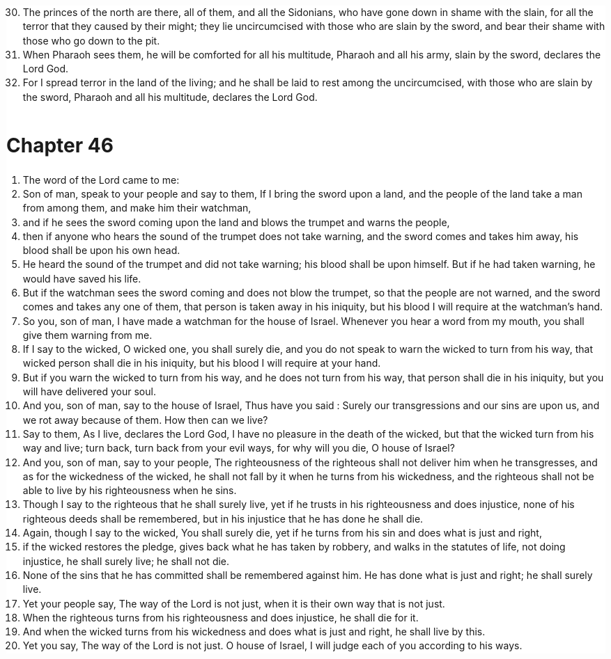 30. The princes of the north are there, all of them, and all the Sidonians, who have gone down in shame with the slain, for all the terror that they caused by their might; they lie uncircumcised with those who are slain by the sword, and bear their shame with those who go down to the pit.
31. When Pharaoh sees them, he will be comforted for all his multitude, Pharaoh and all his army, slain by the sword, declares the Lord God.
32. For I spread terror in the land of the living; and he shall be laid to rest among the uncircumcised, with those who are slain by the sword, Pharaoh and all his multitude, declares the Lord God.

# Chapter 46

1. The word of the Lord came to me:
2. Son of man, speak to your people and say to them, If I bring the sword upon a land, and the people of the land take a man from among them, and make him their watchman,
3. and if he sees the sword coming upon the land and blows the trumpet and warns the people,
4. then if anyone who hears the sound of the trumpet does not take warning, and the sword comes and takes him away, his blood shall be upon his own head.
5. He heard the sound of the trumpet and did not take warning; his blood shall be upon himself. But if he had taken warning, he would have saved his life.
6. But if the watchman sees the sword coming and does not blow the trumpet, so that the people are not warned, and the sword comes and takes any one of them, that person is taken away in his iniquity, but his blood I will require at the watchman’s hand.
7. So you, son of man, I have made a watchman for the house of Israel. Whenever you hear a word from my mouth, you shall give them warning from me.
8. If I say to the wicked, O wicked one, you shall surely die, and you do not speak to warn the wicked to turn from his way, that wicked person shall die in his iniquity, but his blood I will require at your hand.
9. But if you warn the wicked to turn from his way, and he does not turn from his way, that person shall die in his iniquity, but you will have delivered your soul.
10. And you, son of man, say to the house of Israel, Thus have you said : Surely our transgressions and our sins are upon us, and we rot away because of them. How then can we live?
11. Say to them, As I live, declares the Lord God, I have no pleasure in the death of the wicked, but that the wicked turn from his way and live; turn back, turn back from your evil ways, for why will you die, O house of Israel?
12. And you, son of man, say to your people, The righteousness of the righteous shall not deliver him when he transgresses, and as for the wickedness of the wicked, he shall not fall by it when he turns from his wickedness, and the righteous shall not be able to live by his righteousness when he sins.
13. Though I say to the righteous that he shall surely live, yet if he trusts in his righteousness and does injustice, none of his righteous deeds shall be remembered, but in his injustice that he has done he shall die.
14. Again, though I say to the wicked, You shall surely die, yet if he turns from his sin and does what is just and right,
15. if the wicked restores the pledge, gives back what he has taken by robbery, and walks in the statutes of life, not doing injustice, he shall surely live; he shall not die.
16. None of the sins that he has committed shall be remembered against him. He has done what is just and right; he shall surely live.
17. Yet your people say, The way of the Lord is not just, when it is their own way that is not just.
18. When the righteous turns from his righteousness and does injustice, he shall die for it.
19. And when the wicked turns from his wickedness and does what is just and right, he shall live by this.
20. Yet you say, The way of the Lord is not just. O house of Israel, I will judge each of you according to his ways.
